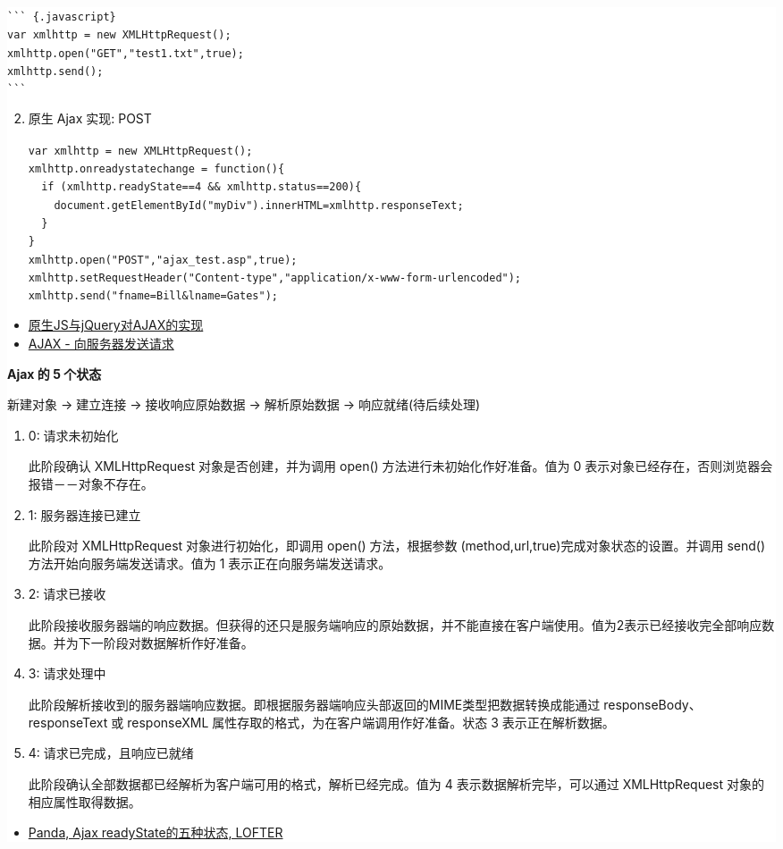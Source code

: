     ``` {.javascript}
    var xmlhttp = new XMLHttpRequest();
    xmlhttp.open("GET","test1.txt",true);
    xmlhttp.send();
    ```

2.  原生 Ajax 实现: POST

    ``` {.javascript}
    var xmlhttp = new XMLHttpRequest();
    xmlhttp.onreadystatechange = function(){
      if (xmlhttp.readyState==4 && xmlhttp.status==200){
        document.getElementById("myDiv").innerHTML=xmlhttp.responseText;
      }
    }
    xmlhttp.open("POST","ajax_test.asp",true);
    xmlhttp.setRequestHeader("Content-type","application/x-www-form-urlencoded");
    xmlhttp.send("fname=Bill&lname=Gates");
    ```

-   [原生JS与jQuery对AJAX的实现](http://segmentfault.com/a/1190000003096293)
-   [AJAX -
    向服务器发送请求](http://www.w3school.com.cn/ajax/ajax_xmlhttprequest_send.asp)

**Ajax 的 5 个状态**

新建对象 -&gt; 建立连接 -&gt; 接收响应原始数据 -&gt; 解析原始数据 -&gt;
响应就绪(待后续处理)

1.  0: 请求未初始化

    此阶段确认 XMLHttpRequest 对象是否创建，并为调用 open()
    方法进行未初始化作好准备。值为 0
    表示对象已经存在，否则浏览器会报错－－对象不存在。

2.  1: 服务器连接已建立

    此阶段对 XMLHttpRequest 对象进行初始化，即调用 open() 方法，根据参数
    (method,url,true)完成对象状态的设置。并调用 send()
    方法开始向服务端发送请求。值为 1 表示正在向服务端发送请求。

3.  2: 请求已接收

    此阶段接收服务器端的响应数据。但获得的还只是服务端响应的原始数据，并不能直接在客户端使用。值为2表示已经接收完全部响应数据。并为下一阶段对数据解析作好准备。

4.  3: 请求处理中

    此阶段解析接收到的服务器端响应数据。即根据服务器端响应头部返回的MIME类型把数据转换成能通过
    responseBody、responseText 或 responseXML
    属性存取的格式，为在客户端调用作好准备。状态 3 表示正在解析数据。

5.  4: 请求已完成，且响应已就绪

    此阶段确认全部数据都已经解析为客户端可用的格式，解析已经完成。值为 4
    表示数据解析完毕，可以通过 XMLHttpRequest 对象的相应属性取得数据。

-   [Panda, Ajax readyState的五种状态,
    LOFTER](http://blog.163.com/freestyle_le/blog/static/183279448201269112527311/)
